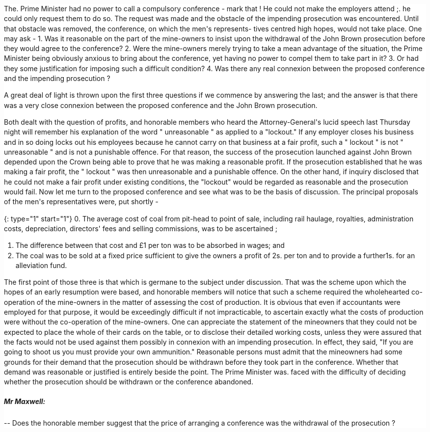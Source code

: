 The. Prime Minister had no power to call a compulsory conference - mark that ! He could not make the employers attend ;. he could only request them to do so. The request was made and the obstacle of the impending prosecution was encountered. Until that obstacle was removed, the conference, on which the men's represents- tives centred high hopes, would not take place. One may ask - 1. Was it reasonable on the part of the mine-owners to insist upon the withdrawal of the John Brown prosecution before they would agree to the conference? 2. Were the mine-owners merely trying to take a mean advantage of the situation, the Prime Minister being obviously anxious to bring about the conference, yet having no power to compel them to take part in it? 3. Or had they some justification for imposing such a difficult condition? 4. Was there any real connexion between the proposed conference and the impending prosecution ? 

A great deal of light is thrown upon the first three questions if we commence by answering the last; and the answer is that there was a very close connexion between the proposed conference and the John Brown prosecution. 

Both dealt with the question of profits, and honorable members who heard the Attorney-General's lucid speech last Thursday night will remember his explanation of the word " unreasonable " as applied to a "lockout." If any employer closes his business and in so doing locks out his employees because he cannot carry on that business at a fair profit, such a " lockout " is not " unreasonable " and is not a punishable offence. For that reason, the success of the prosecution launched against John Brown depended upon the Crown being able to prove that he was making a reasonable profit. If the prosecution established that he was making a fair profit, the " lockout " was then unreasonable and a punishable offence. On the other hand, if inquiry disclosed that he could not make a fair profit under existing conditions, the "lockout" would be regarded as reasonable and the prosecution would fail. Now let me turn to the proposed conference and see what was to be the basis of discussion. The principal proposals of the men's representatives were, put shortly - 

{: type="1" start="1"}
0. The average cost of coal from pit-head to point of sale, including rail haulage, royalties, administration costs, depreciation, directors' fees and selling commissions, was to be ascertained ; 
1. The difference between that cost and £1 per ton was to be absorbed in wages; and 
2. The coal was to be sold at a fixed price sufficient to give the owners a profit of 2s. per ton and to provide a further1s. for an alleviation fund. 

The first point of those three is that which is germane to the subject under discussion. That was the scheme upon which the hopes of an early resumption were based, and honorable members will notice that such a scheme required the wholehearted co-operation of the mine-owners in the matter of assessing the cost of production. It is obvious that even if accountants were employed for that purpose, it would be exceedingly difficult if not impracticable, to ascertain exactly what the costs of production were without the co-operation of the mine-owners. One can appreciate the statement of the mineowners that they could not be expected to place the whole of their cards on the table, or to disclose their detailed working costs, unless they were assured that the facts would not be used against them possibly in connexion with an impending prosecution. In effect, they said, "If you are going to shoot us you must provide your own ammunition." Reasonable persons must admit that the mineowners had some grounds for their demand that the prosecution should be withdrawn before they took part in the conference. Whether that demand was reasonable or justified is entirely beside the point. The Prime Minister was. faced with the difficulty of deciding whether the prosecution should be withdrawn or the conference abandoned. 

##### Mr Maxwell:

-- Does the honorable member suggest that the price of arranging a conference was the withdrawal of the prosecution ? 
